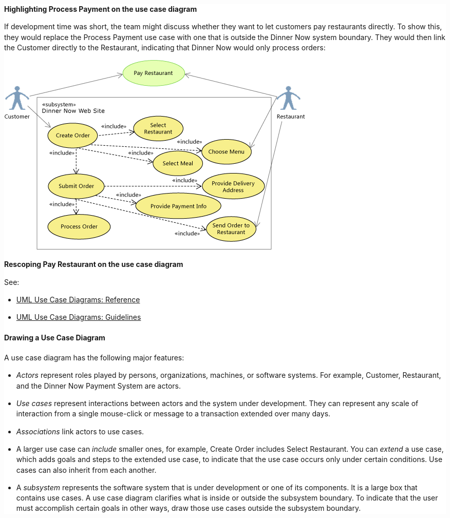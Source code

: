  **Highlighting Process Payment on the use case diagram**  
  
 If development time was short, the team might discuss whether they want to let customers pay restaurants directly. To show this, they would replace the Process Payment use case with one that is outside the Dinner Now system boundary. They would then link the Customer directly to the Restaurant, indicating that Dinner Now would only process orders:  
  
 ![Rescoping Pay Restaurant on the use case diagram](../vs140/media/uml_payrestaurant.png "UML_PayRestaurant")  
  
 **Rescoping Pay Restaurant on the use case diagram**  
  
 See:  
  
-   [UML Use Case Diagrams: Reference](../vs140/uml-use-case-diagrams--reference.md)  
  
-   [UML Use Case Diagrams: Guidelines](../vs140/uml-use-case-diagrams--guidelines.md)  
  
#### Drawing a Use Case Diagram  
 A use case diagram has the following major features:  
  
-   *Actors* represent roles played by persons, organizations, machines, or software systems. For example, Customer, Restaurant, and the Dinner Now Payment System are actors.  
  
-   *Use cases* represent interactions between actors and the system under development.  They can represent any scale of interaction from a single mouse-click or message to a transaction extended over many days.  
  
-   *Associations* link actors to use cases.  
  
-   A larger use case can *include* smaller ones, for example, Create Order includes Select Restaurant. You can *extend* a use case, which adds goals and steps to the extended use case, to indicate that the use case occurs only under certain conditions. Use cases can also inherit from each another.  
  
-   A *subsystem* represents the software system that is under development or one of its components. It is a large box that contains use cases. A use case diagram clarifies what is inside or outside the subsystem boundary. To indicate that the user must accomplish certain goals in other ways, draw those use cases outside the subsystem boundary.  
  
